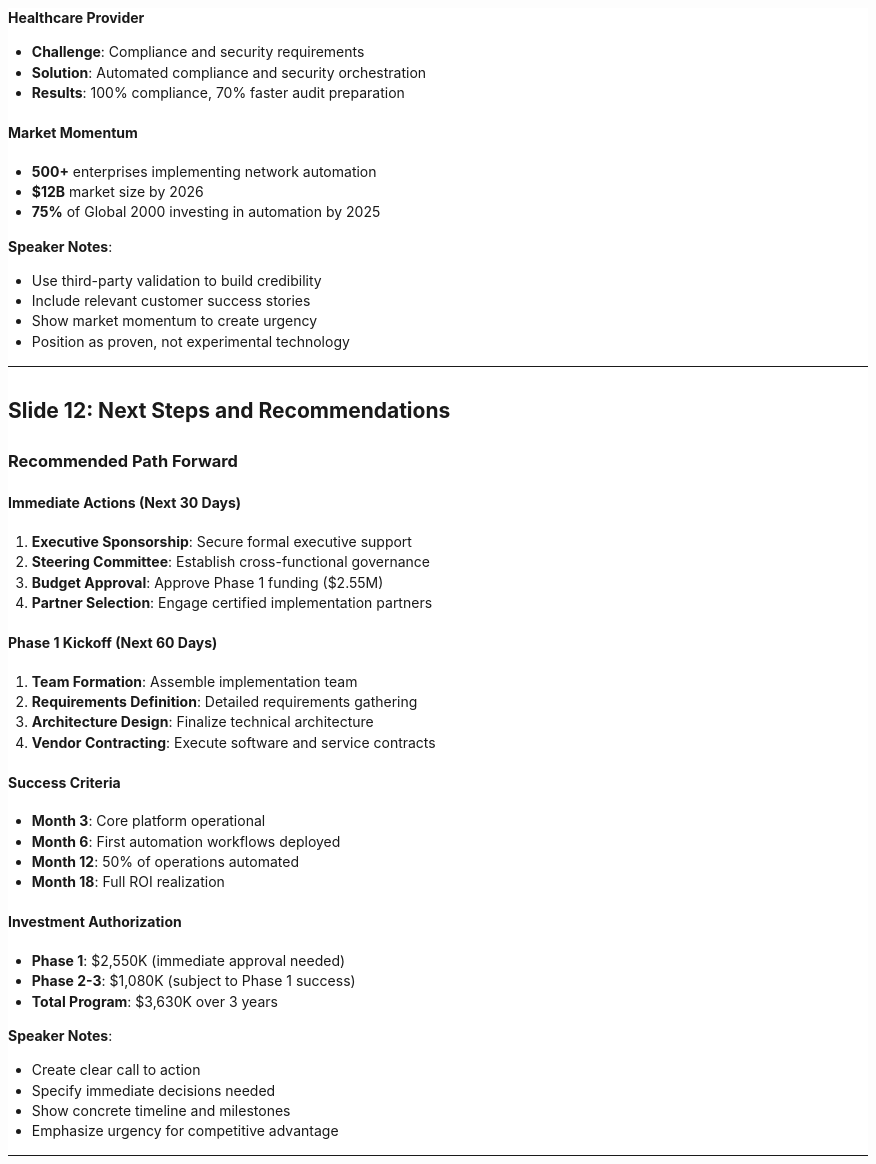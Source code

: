 **Healthcare Provider**
- **Challenge**: Compliance and security requirements
- **Solution**: Automated compliance and security orchestration
- **Results**: 100% compliance, 70% faster audit preparation

#### Market Momentum
- **500+** enterprises implementing network automation
- **$12B** market size by 2026
- **75%** of Global 2000 investing in automation by 2025

**Speaker Notes**:
- Use third-party validation to build credibility
- Include relevant customer success stories
- Show market momentum to create urgency
- Position as proven, not experimental technology

---

## Slide 12: Next Steps and Recommendations

### Recommended Path Forward

#### Immediate Actions (Next 30 Days)
1. **Executive Sponsorship**: Secure formal executive support
2. **Steering Committee**: Establish cross-functional governance
3. **Budget Approval**: Approve Phase 1 funding ($2.55M)
4. **Partner Selection**: Engage certified implementation partners

#### Phase 1 Kickoff (Next 60 Days)
1. **Team Formation**: Assemble implementation team
2. **Requirements Definition**: Detailed requirements gathering
3. **Architecture Design**: Finalize technical architecture
4. **Vendor Contracting**: Execute software and service contracts

#### Success Criteria
- **Month 3**: Core platform operational
- **Month 6**: First automation workflows deployed
- **Month 12**: 50% of operations automated
- **Month 18**: Full ROI realization

#### Investment Authorization
- **Phase 1**: $2,550K (immediate approval needed)
- **Phase 2-3**: $1,080K (subject to Phase 1 success)
- **Total Program**: $3,630K over 3 years

**Speaker Notes**:
- Create clear call to action
- Specify immediate decisions needed
- Show concrete timeline and milestones
- Emphasize urgency for competitive advantage

---
